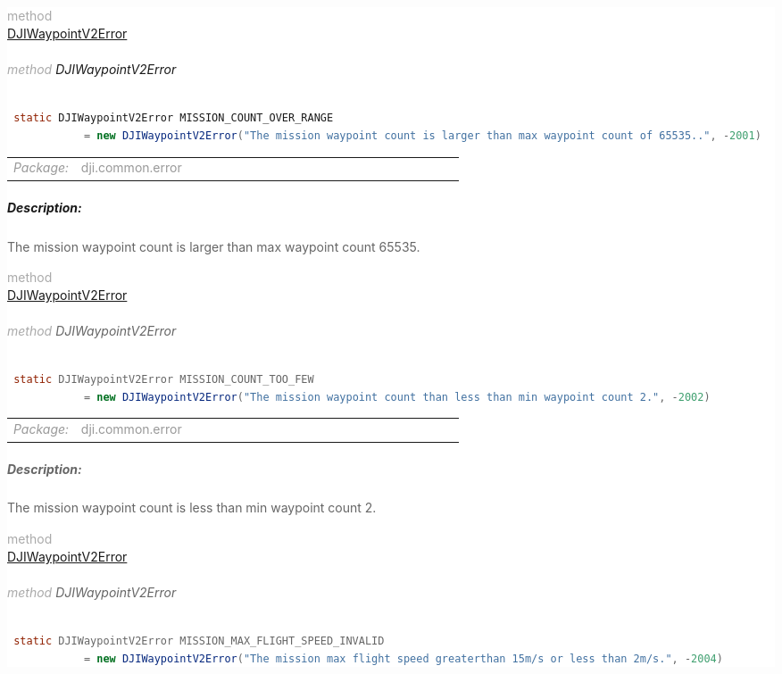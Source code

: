 <div class="api-row" id="djierror_djiwaypointv2error_missioncountoverrange"><div class="api-col left"></div><div class="api-col middle" style="color:#AAA">method</div><div class="api-col right"><a class="trigger" href="#djierror_djiwaypointv2error_missioncountoverrange_inline">DJIWaypointV2Error</a></div></div><div class="inline-doc" id="djierror_djiwaypointv2error_missioncountoverrange_inline"

><div class="article"><h6 ><font color="#AAA">method </font>DJIWaypointV2Error</h6></div>

~~~java
 static DJIWaypointV2Error MISSION_COUNT_OVER_RANGE
            = new DJIWaypointV2Error("The mission waypoint count is larger than max waypoint count of 65535..", -2001)
~~~

<html><table class="table-supportedby"><tr valign="top"><td width=15%><font color="#999"><i>Package:</i></td><td width=85%><font color="#999">dji.common.error</td></tr></table></html>



##### Description:



<font color="#666">The mission waypoint count is larger than max waypoint count 65535.

</div>

<div class="api-row" id="djierror_djiwaypointv2error_missioncounttoofew"><div class="api-col left"></div><div class="api-col middle" style="color:#AAA">method</div><div class="api-col right"><a class="trigger" href="#djierror_djiwaypointv2error_missioncounttoofew_inline">DJIWaypointV2Error</a></div></div><div class="inline-doc" id="djierror_djiwaypointv2error_missioncounttoofew_inline"

><div class="article"><h6 ><font color="#AAA">method </font>DJIWaypointV2Error</h6></div>

~~~java
 static DJIWaypointV2Error MISSION_COUNT_TOO_FEW
            = new DJIWaypointV2Error("The mission waypoint count than less than min waypoint count 2.", -2002)
~~~

<html><table class="table-supportedby"><tr valign="top"><td width=15%><font color="#999"><i>Package:</i></td><td width=85%><font color="#999">dji.common.error</td></tr></table></html>



##### Description:



<font color="#666">The mission waypoint count is less than min waypoint count 2.

</div>

<div class="api-row" id="djierror_djiwaypointv2error_missionmaxflightspeedinvalid"><div class="api-col left"></div><div class="api-col middle" style="color:#AAA">method</div><div class="api-col right"><a class="trigger" href="#djierror_djiwaypointv2error_missionmaxflightspeedinvalid_inline">DJIWaypointV2Error</a></div></div><div class="inline-doc" id="djierror_djiwaypointv2error_missionmaxflightspeedinvalid_inline"

><div class="article"><h6 ><font color="#AAA">method </font>DJIWaypointV2Error</h6></div>

~~~java
 static DJIWaypointV2Error MISSION_MAX_FLIGHT_SPEED_INVALID
            = new DJIWaypointV2Error("The mission max flight speed greaterthan 15m/s or less than 2m/s.", -2004)
~~~
